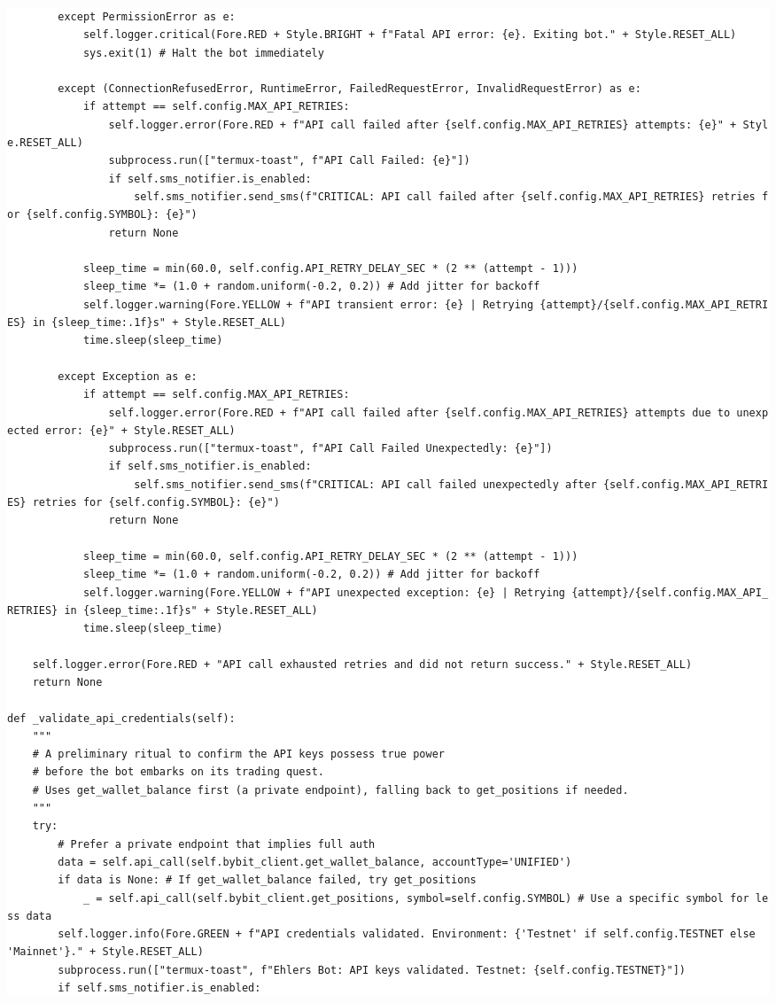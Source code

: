             except PermissionError as e:
                self.logger.critical(Fore.RED + Style.BRIGHT + f"Fatal API error: {e}. Exiting bot." + Style.RESET_ALL)
                sys.exit(1) # Halt the bot immediately
            
            except (ConnectionRefusedError, RuntimeError, FailedRequestError, InvalidRequestError) as e:
                if attempt == self.config.MAX_API_RETRIES:
                    self.logger.error(Fore.RED + f"API call failed after {self.config.MAX_API_RETRIES} attempts: {e}" + Style.RESET_ALL)
                    subprocess.run(["termux-toast", f"API Call Failed: {e}"])
                    if self.sms_notifier.is_enabled:
                        self.sms_notifier.send_sms(f"CRITICAL: API call failed after {self.config.MAX_API_RETRIES} retries for {self.config.SYMBOL}: {e}")
                    return None
                
                sleep_time = min(60.0, self.config.API_RETRY_DELAY_SEC * (2 ** (attempt - 1)))
                sleep_time *= (1.0 + random.uniform(-0.2, 0.2)) # Add jitter for backoff
                self.logger.warning(Fore.YELLOW + f"API transient error: {e} | Retrying {attempt}/{self.config.MAX_API_RETRIES} in {sleep_time:.1f}s" + Style.RESET_ALL)
                time.sleep(sleep_time)
            
            except Exception as e:
                if attempt == self.config.MAX_API_RETRIES:
                    self.logger.error(Fore.RED + f"API call failed after {self.config.MAX_API_RETRIES} attempts due to unexpected error: {e}" + Style.RESET_ALL)
                    subprocess.run(["termux-toast", f"API Call Failed Unexpectedly: {e}"])
                    if self.sms_notifier.is_enabled:
                        self.sms_notifier.send_sms(f"CRITICAL: API call failed unexpectedly after {self.config.MAX_API_RETRIES} retries for {self.config.SYMBOL}: {e}")
                    return None
                
                sleep_time = min(60.0, self.config.API_RETRY_DELAY_SEC * (2 ** (attempt - 1)))
                sleep_time *= (1.0 + random.uniform(-0.2, 0.2)) # Add jitter for backoff
                self.logger.warning(Fore.YELLOW + f"API unexpected exception: {e} | Retrying {attempt}/{self.config.MAX_API_RETRIES} in {sleep_time:.1f}s" + Style.RESET_ALL)
                time.sleep(sleep_time)
        
        self.logger.error(Fore.RED + "API call exhausted retries and did not return success." + Style.RESET_ALL)
        return None

    def _validate_api_credentials(self):
        """
        # A preliminary ritual to confirm the API keys possess true power
        # before the bot embarks on its trading quest.
        # Uses get_wallet_balance first (a private endpoint), falling back to get_positions if needed.
        """
        try:
            # Prefer a private endpoint that implies full auth
            data = self.api_call(self.bybit_client.get_wallet_balance, accountType='UNIFIED')
            if data is None: # If get_wallet_balance failed, try get_positions
                _ = self.api_call(self.bybit_client.get_positions, symbol=self.config.SYMBOL) # Use a specific symbol for less data
            self.logger.info(Fore.GREEN + f"API credentials validated. Environment: {'Testnet' if self.config.TESTNET else 'Mainnet'}." + Style.RESET_ALL)
            subprocess.run(["termux-toast", f"Ehlers Bot: API keys validated. Testnet: {self.config.TESTNET}"])
            if self.sms_notifier.is_enabled:
